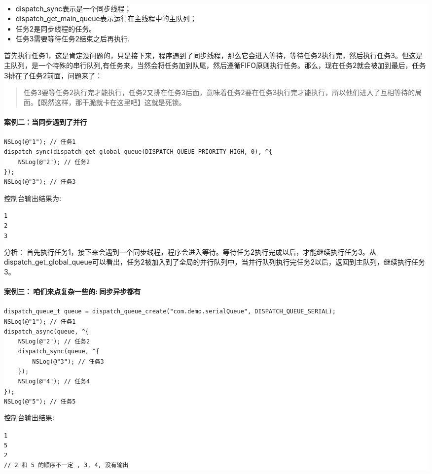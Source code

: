 - dispatch_sync表示是一个同步线程；
- dispatch_get_main_queue表示运行在主线程中的主队列；
- 任务2是同步线程的任务。
- 任务3需要等待任务2结束之后再执行.

首先执行任务1，这是肯定没问题的，只是接下来，程序遇到了同步线程，那么它会进入等待，等待任务2执行完，然后执行任务3。但这是主队列，是一个特殊的串行队列,有任务来，当然会将任务加到队尾，然后遵循FIFO原则执行任务。那么，现在任务2就会被加到最后，任务3排在了任务2前面，问题来了：

> 任务3要等任务2执行完才能执行，任务2又排在任务3后面，意味着任务2要在任务3执行完才能执行，所以他们进入了互相等待的局面。【既然这样，那干脆就卡在这里吧】这就是死锁。



#### 案例二：当同步遇到了并行

```
NSLog(@"1"); // 任务1
dispatch_sync(dispatch_get_global_queue(DISPATCH_QUEUE_PRIORITY_HIGH, 0), ^{
    NSLog(@"2"); // 任务2
});
NSLog(@"3"); // 任务3
```

控制台输出结果为:

```
1
2
3
```

分析：
首先执行任务1，接下来会遇到一个同步线程，程序会进入等待。等待任务2执行完成以后，才能继续执行任务3。从dispatch_get_global_queue可以看出，任务2被加入到了全局的并行队列中，当并行队列执行完任务2以后，返回到主队列，继续执行任务3。



#### 案例三： 咱们来点复杂一些的: 同步异步都有

```
dispatch_queue_t queue = dispatch_queue_create("com.demo.serialQueue", DISPATCH_QUEUE_SERIAL);
NSLog(@"1"); // 任务1
dispatch_async(queue, ^{
    NSLog(@"2"); // 任务2
    dispatch_sync(queue, ^{  
        NSLog(@"3"); // 任务3
    });
    NSLog(@"4"); // 任务4
});
NSLog(@"5"); // 任务5
```

控制台输出结果:

```
1
5
2
// 2 和 5 的顺序不一定 , 3, 4, 没有输出
```
